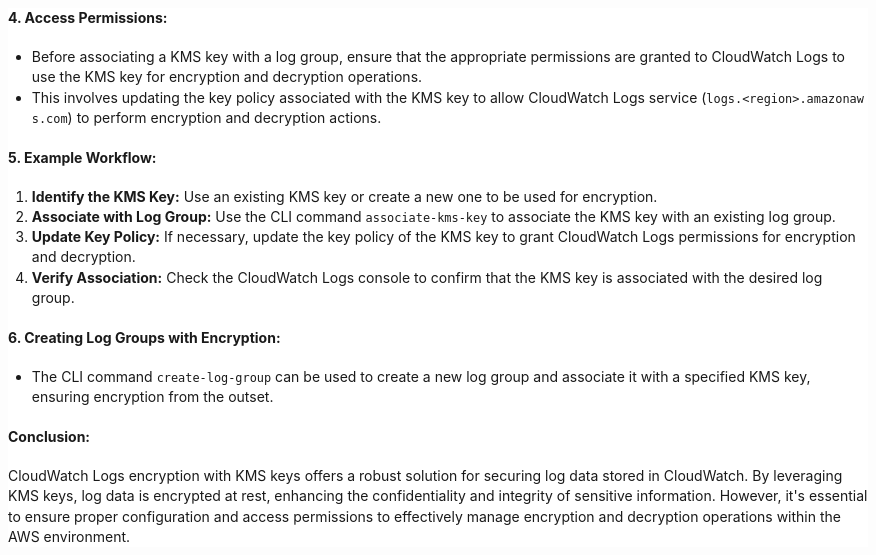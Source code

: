 #### 4. **Access Permissions:**
   - Before associating a KMS key with a log group, ensure that the appropriate permissions are granted to CloudWatch Logs to use the KMS key for encryption and decryption operations.
   - This involves updating the key policy associated with the KMS key to allow CloudWatch Logs service (`logs.<region>.amazonaws.com`) to perform encryption and decryption actions.

#### 5. **Example Workflow:**
   1. **Identify the KMS Key:** Use an existing KMS key or create a new one to be used for encryption.
   2. **Associate with Log Group:** Use the CLI command `associate-kms-key` to associate the KMS key with an existing log group.
   3. **Update Key Policy:** If necessary, update the key policy of the KMS key to grant CloudWatch Logs permissions for encryption and decryption.
   4. **Verify Association:** Check the CloudWatch Logs console to confirm that the KMS key is associated with the desired log group.

#### 6. **Creating Log Groups with Encryption:**
   - The CLI command `create-log-group` can be used to create a new log group and associate it with a specified KMS key, ensuring encryption from the outset.

#### Conclusion:
CloudWatch Logs encryption with KMS keys offers a robust solution for securing log data stored in CloudWatch. By leveraging KMS keys, log data is encrypted at rest, enhancing the confidentiality and integrity of sensitive information. However, it's essential to ensure proper configuration and access permissions to effectively manage encryption and decryption operations within the AWS environment.
